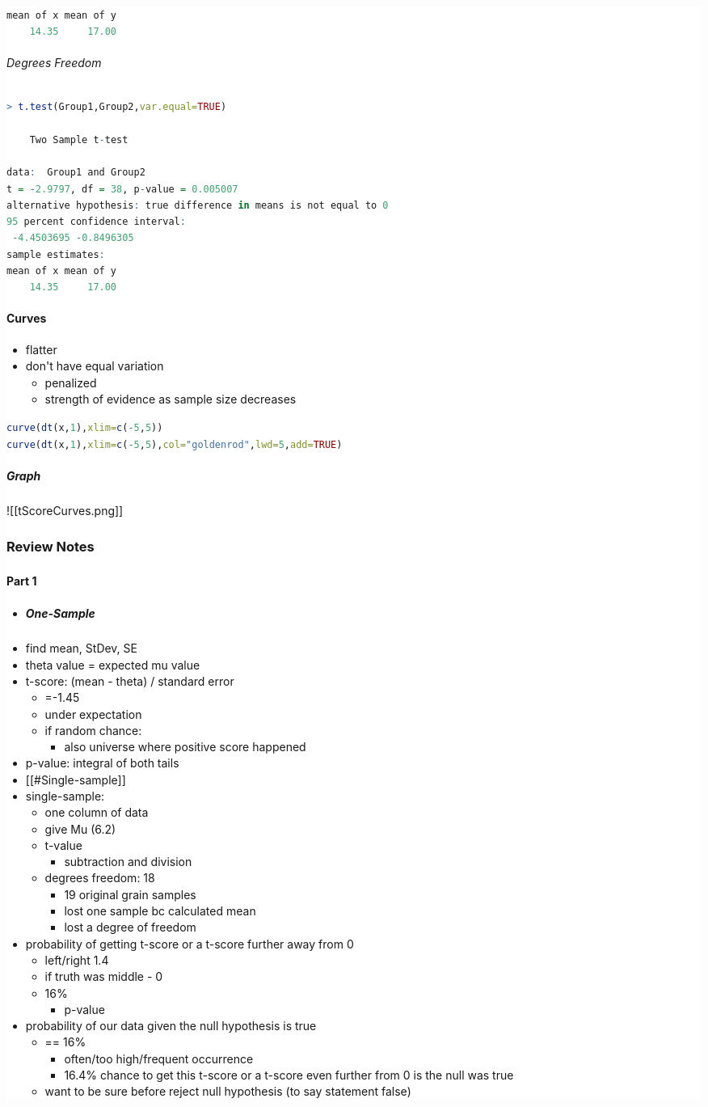 ```r
mean of x mean of y 
    14.35     17.00 
```
###### Degrees Freedom
```r
> t.test(Group1,Group2,var.equal=TRUE)

	Two Sample t-test

data:  Group1 and Group2
t = -2.9797, df = 38, p-value = 0.005007
alternative hypothesis: true difference in means is not equal to 0
95 percent confidence interval:
 -4.4503695 -0.8496305
sample estimates:
mean of x mean of y 
    14.35     17.00 
```
#### Curves
- flatter
- don't have equal variation
	- penalized
	- strength of evidence as sample size decreases
```r
curve(dt(x,1),xlim=c(-5,5))
curve(dt(x,1),xlim=c(-5,5),col="goldenrod",lwd=5,add=TRUE)
```
##### Graph

![[tScoreCurves.png]]

### Review Notes
#### Part 1
- ##### **One-Sample**
- find mean, StDev, SE
- theta value = expected mu value
- t-score: (mean - theta) / standard error
	- =-1.45
	- under expectation
	- if random chance:
		- also universe where positive score happened
- p-value: integral of both tails
- [[#Single-sample]]
- single-sample:
	- one column of data
	- give Mu (6.2)
	- t-value
		- subtraction and division
	- degrees freedom: 18
		- 19 original grain samples
		- lost one sample bc calculated mean
		- lost a degree of freedom
- probability of getting t-score or a t-score further away from 0
	- left/right 1.4
	- if truth was middle - 0
	- 16%
		- p-value
- probability of our data given the null hypothesis is true 
	- == 16%
		- often/too high/frequent occurrence
		- 16.4% chance to get this t-score or a t-score even further from 0 is the null was true
	- want to be sure before reject null hypothesis (to say statement false)